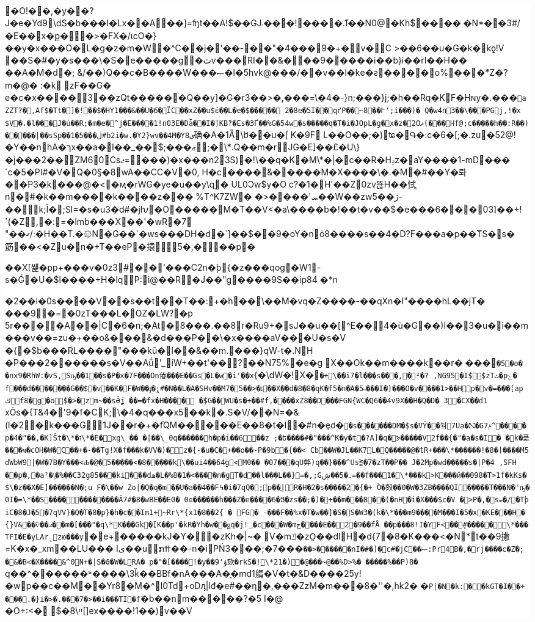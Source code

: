 �O!��,�y��?J�e�Yd9\dS�b���I�Lx��A��]=ʩ t��A!$��GJ܁ �� �!����.1֫��N0@�Kh$\���� �N\*��3#/ �E��x�ք� �>�FX�/ɩcО�}��y�x���O�L�g�z�m�W�^C��j�'��-��"�4���9�+�v�C >��6��u�G�k�kƍ!V ��S�#�y�s���\�S�e�����g�ٺv���RI��&���9�����i��b}i��rI��H�� ��A�M�d�; &/��)Q��c�B����W���ޞ�l�5hvk@���\/��v��l�kе�ƨ ���\�o%���݉\*Z�?m�@� :�k׮ zF��G� e�c�x����3��zQt������Q��y]�G�r3��>�,���=\�4�-}n;���}j;�h��Rq�KF�Hɴy$�.��$�`aZZT?�,Af$�Tt�]�!��$� HY1���&��U�6�ĨC��xZ��u$έ��L�e�$����� 2�8e�5I��qґP��~8��Ւ';i���)� Q�w4n3��\��҅�PGj,!�x$V�،�l���J�u̕��R;�m�e�^j�E����1!n03E�Dǡ��I�]KB݅?�Es�3Ґ��%G�54w�s�����q�T�i�ܿJOpL�g�x�z�2Oޡ(���Hf@;c�����h��:R��)�����|��sSp��1�5���ڶ#b2i�w.�Y2}wv��4M�Y8ی`确�A�1Ȁ\b̛��u�[
K�9F
L��O��;�)ʨ�Գ�:c�6�[;�.zu�52@!�Y��nhA�ךx��a�I��\_��$;���ޒ;�\*.Q��m�rJG�E]��£�U\}�j���2��ZM60Csޖ=���)�x���n23S)�!\��q�K�M\*�|�c��R�Hݚz�aY����1-mD���´c�5�PI#�V�Q�0§�8w A��CC�V�0,
H�c����&�����M�X����\�.�M�#��Y�롸��P3�k���@�<�ӎ�rWG�ye�u��y\q֭�
UL0Ͻw$y�O c?�1�H'��Z0zv뚆H��恜֧n�#�k��m����k����z��� %T^K7ZW�
�>����'ܚ��W��zw5��ژ-��k;Ĩ�;SI=�s�u3�d#�jƕ�O�����М�T��V<�a\����b�!��t�v��$�e���6���03]��+!ߴ(�Z,�:=�lmb���X��'�wR�7 "��ގ/:�H��T.�۞N�G��`�ws���DH�d�`]��$��9�oY�n\ȯ8����s��4�D?F���a�p��T͆S�s�筯��<�Zu�n�+T��eP�㨬󽐀5�,���p�
 
 ��X[썙�pp+���v�0z3#޺��'���C2n�ϸ{�z���qog�W1-s�Ǵ�U�$l����+H�lqP:i@��R�J��"g����9S��ip84 �\*n
 
 �2��i�0s����V��s��t��T��:+�h��\��M�vq�Z����-��qXn�I"����hL��jT� ���9�=�0zT���L�OZ� LW?�p 5r����A��|C�6�n;�At�8���.��8␮r�Ru9+�sJ��u��[^E��4�ù�G��)I��3�u�i��m���v��=zu�+��o&���&�d� ��P��\�x����aV���U�s�V
�{�$b���RL����"���kũ�l��&��m.���}qW-t�.NH �P���2������s�V��Aǘ'֢\_iW+��t'��?��N75%�e�g
X��Ok��m����k��r�
���`�5�o� �nx9�RhW:�vS,Sҧ��1��s�P�x�7F���Dn偆���Е��Gs�L�w�i'��x`{�\dW�!X�`�+\��i7ܴ�l���s���,󘂈�²�? ,NG95�I$$zTث�pۓ�f���d�������G��$�v��K�F�W��ֈ�̪;#�N��L�A�SHv��M7�נ�<݈��5��X��d�8�8�qK�f5�n�A�5˵���I�)���O�v����1>��Hp�v�=���[ap ڬf8 �g�o$�>�zm~��sӚʝ ��=�fx�H� ��� �$G��WU�s�+��#f,����xZ8��D���FGN{WC�Q6��4v9X��H�Q�D�
3�CX��d1`xȮs�{T&4�'9�f�CK;\�4�q���x5��k�.S�V/��N=�&(l�2�k���G1J��r�+�f֗QM��޵�� �E��8�t�I�#n�ȩơ�`�s������DM�$s�VŶ��눸7Ua�⛞�Gݥ7^����p�4�"��,�K]Ŝt�\*�ז\*�E�хg\_��
�|��\_0q������ h�p�i��6��z
;�Ե����#�"���^K�y�t�?A]�q�ɝ�����V2f��{�"�a�s�I΀� �k�푦��׌�ҹ�cOH�W�C�ֺ�+�-��Tg!X�f���k�VV�)�௘z�{-�u�C�+��o��-P�9b�{��< Cb��W�JL��K7L�Q�����@�tR+���\*������!�8�]����M5dWbW9|�W�7B�Y���<Ԃ�@�5�����<�8�����k\��ui4��64g<M0��
�07���qU弊)q��}���^Us⋛�7�zT��P��
J�2Mp�wd�����s�|P�4 ,SFH ��p�,�a²�\͎�%��C32g85���ki���dھ�L�%8�1�<����n�gT�d��l���L��}=�,;G܅�5��ڜ=��f���1�\*���k>K���й��098�T>1f�kKs�$\�z��X�E]������N�;u
F �\��w
Zo|�Q�q�m��U�a��4��F߆�i�7qԚ�;p��ֲ|R�H�2�s�����2�{�+ ۡO�㜌��0�W�3ZB����QI�����T���N�'ҧ�0I�=\*��S������������Ā7#�8�wBE��E0�
0ɞ������h���Z�e����6�Ց�zs��;�)�+��m���8��(�nH�i�X���$c�V �׵>P�,�sބ�/�TþiC�8�J�5�7qVV}�Q�T�8�p}�h�c�� Im1+~Rr\*{x1�8��2{
� FG� -���F ��%x�T�w��]�S�S�W3�(k�\*���m9����M���I�5�x�KE���H�{}V&�ֽ�ѷ��ޕ��m�[���"�q\*K���Gk�[K��p'�kR�Yh�w��ǥq�j!؀�c���W�mج����E��2�9��fÅ ��p���8!I�ҮF<��̥#���� �\*���TFI�E�yLArˎzю���y`�e+�����kJ�Y��zKh�|~� ֌V�mݿ�zO̤��dlH�d{7�8�K���<�N\*t��9㩤=K�x�\_xm��LU���
Iی��uກߚ��-n�iPŃ3���;�7���`��>����� �nI�#�]�c#�jC��ޞ:Pr4B�,�rj����c�Zؓ�;�&�B<�X����&^0N+�|S�ϑ�W�LRA�
p�"�[����!�y��ۇ'9欬�rkS�!\*21�)�@���~@��%D>%�
�����%��P)8�`q��^������˃����\3ǩ��BBf�nA���A�̘�md1䑵 �V�t�&D��� �25y!�wp��c��M��Yr8�M�^l0Td+oDԓ|lđ�e#��η�,���ZzM�m���8�''�,hk2�
�`P|�N�k:��kGT�I��+���.�}i�>�.���7�>��i���TI�fۜ`�b��nm�����?�5 Ι�@ \
�O÷:<� $�8\ײ[]ex����!1��)v��V
 